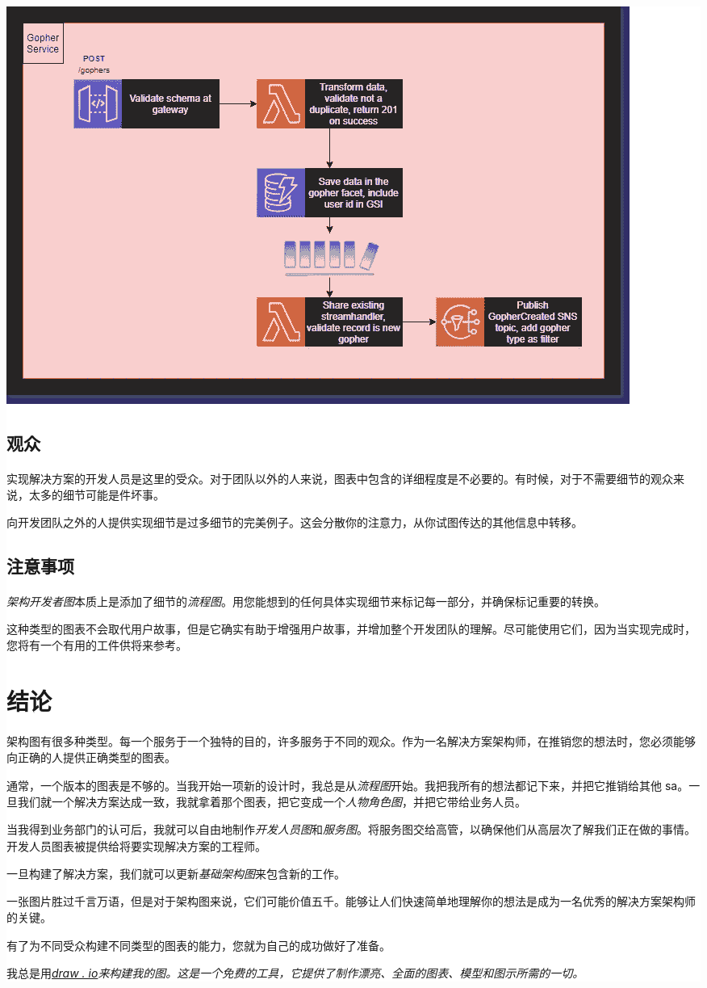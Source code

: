 ![](img/cc9a541a88ca31fd2c40b5f4e7936d29.png)

## **观众**

实现解决方案的开发人员是这里的受众。对于团队以外的人来说，图表中包含的详细程度是不必要的。有时候，对于不需要细节的观众来说，太多的细节可能是件坏事。

向开发团队之外的人提供实现细节是过多细节的完美例子。这会分散你的注意力，从你试图传达的其他信息中转移。

## **注意事项**

*架构开发者图*本质上是添加了细节的*流程图*。用您能想到的任何具体实现细节来标记每一部分，并确保标记重要的转换。

这种类型的图表不会取代用户故事，但是它确实有助于增强用户故事，并增加整个开发团队的理解。尽可能使用它们，因为当实现完成时，您将有一个有用的工件供将来参考。

# 结论

架构图有很多种类型。每一个服务于一个独特的目的，许多服务于不同的观众。作为一名解决方案架构师，在推销您的想法时，您必须能够向正确的人提供正确类型的图表。

通常，一个版本的图表是不够的。当我开始一项新的设计时，我总是从*流程图*开始。我把我所有的想法都记下来，并把它推销给其他 sa。一旦我们就一个解决方案达成一致，我就拿着那个图表，把它变成一个*人物角色图*，并把它带给业务人员。

当我得到业务部门的认可后，我就可以自由地制作*开发人员图*和*服务图*。将服务图交给高管，以确保他们从高层次了解我们正在做的事情。开发人员图表被提供给将要实现解决方案的工程师。

一旦构建了解决方案，我们就可以更新*基础架构图*来包含新的工作。

一张图片胜过千言万语，但是对于架构图来说，它们可能价值五千。能够让人们快速简单地理解你的想法是成为一名优秀的解决方案架构师的关键。

有了为不同受众构建不同类型的图表的能力，您就为自己的成功做好了准备。

我总是用[*draw . io*](https://draw.io/)*来构建我的图。这是一个免费的工具，它提供了制作漂亮、全面的图表、模型和图示所需的一切。*
